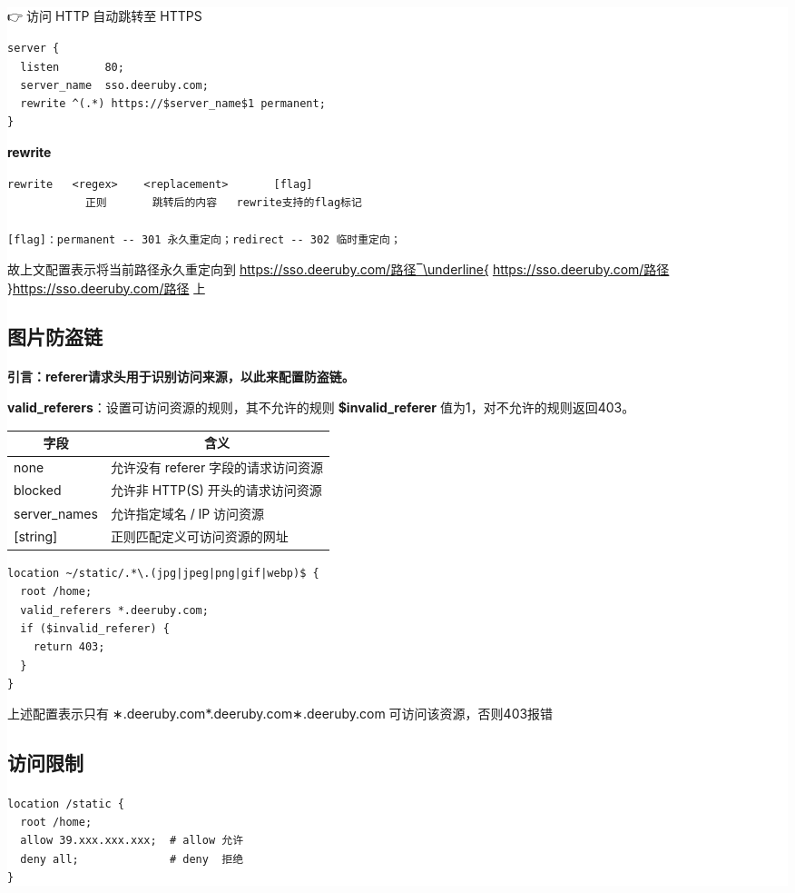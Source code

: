 👉 访问 HTTP 自动跳转至 HTTPS

```
server {
  listen       80;
  server_name  sso.deeruby.com;
  rewrite ^(.*) https://$server_name$1 permanent;
}
```

**rewrite**

```
rewrite   <regex>    <replacement>       [flag]
            正则       跳转后的内容   rewrite支持的flag标记
            
[flag]：permanent -- 301 永久重定向；redirect -- 302 临时重定向；
```

故上文配置表示将当前路径永久重定向到 https://sso.deeruby.com/路径‾\underline{ https://sso.deeruby.com/路径 }https://sso.deeruby.com/路径 上

## 图片防盗链

**引言：referer请求头用于识别访问来源，以此来配置防盗链。**

**valid_referers**：设置可访问资源的规则，其不允许的规则 **$invalid_referer** 值为1，对不允许的规则返回403。

| 字段         | 含义                                |
| ------------ | ----------------------------------- |
| none         | 允许没有 referer 字段的请求访问资源 |
| blocked      | 允许非 HTTP(S) 开头的请求访问资源   |
| server_names | 允许指定域名 / IP 访问资源          |
| [string]     | 正则匹配定义可访问资源的网址        |

```
location ~/static/.*\.(jpg|jpeg|png|gif|webp)$ {
  root /home;
  valid_referers *.deeruby.com;
  if ($invalid_referer) {
    return 403;
  }
}
```

上述配置表示只有 ∗.deeruby.com*.deeruby.com∗.deeruby.com 可访问该资源，否则403报错

## 访问限制

```
location /static {
  root /home;
  allow 39.xxx.xxx.xxx;  # allow 允许
  deny all;              # deny  拒绝
}
```
